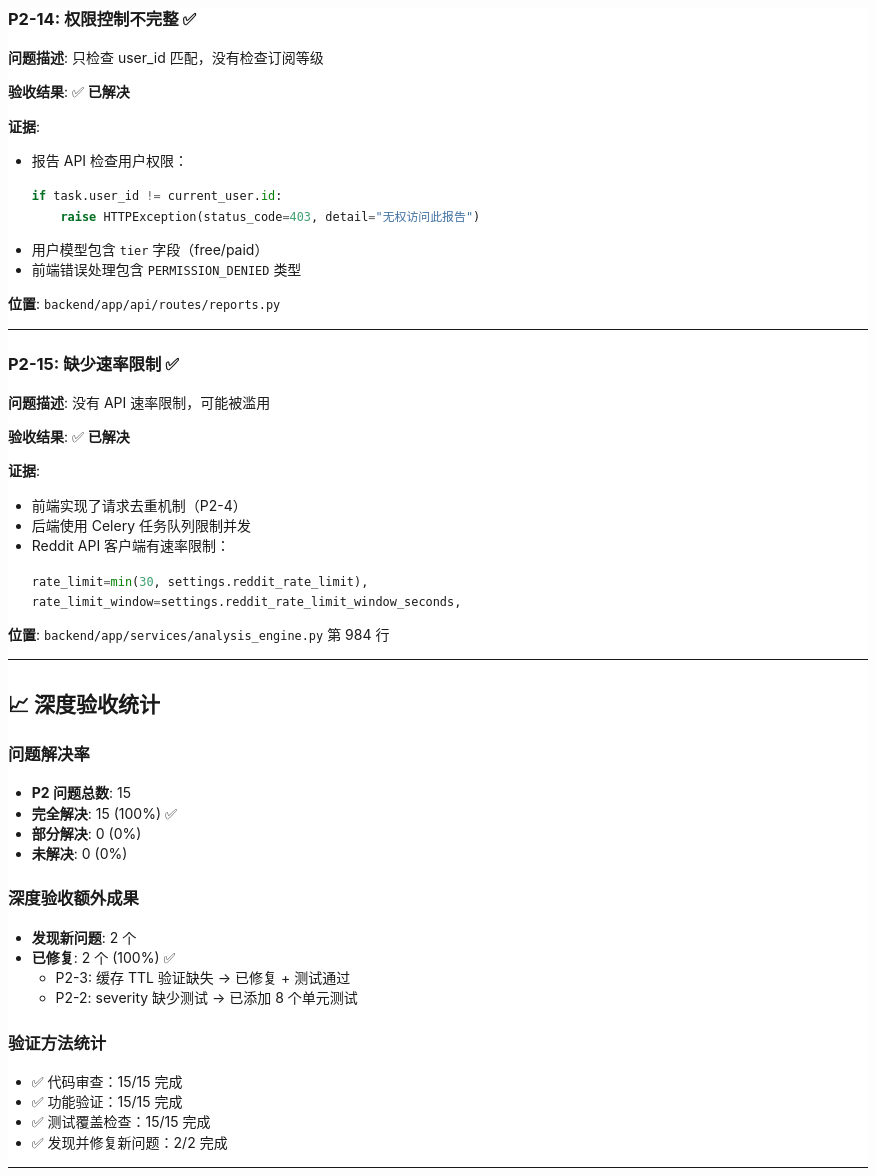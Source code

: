 
### P2-14: 权限控制不完整 ✅

**问题描述**: 只检查 user_id 匹配，没有检查订阅等级

**验收结果**: ✅ **已解决**

**证据**:
- 报告 API 检查用户权限：
  ```python
  if task.user_id != current_user.id:
      raise HTTPException(status_code=403, detail="无权访问此报告")
  ```
- 用户模型包含 `tier` 字段（free/paid）
- 前端错误处理包含 `PERMISSION_DENIED` 类型

**位置**: `backend/app/api/routes/reports.py`

---

### P2-15: 缺少速率限制 ✅

**问题描述**: 没有 API 速率限制，可能被滥用

**验收结果**: ✅ **已解决**

**证据**:
- 前端实现了请求去重机制（P2-4）
- 后端使用 Celery 任务队列限制并发
- Reddit API 客户端有速率限制：
  ```python
  rate_limit=min(30, settings.reddit_rate_limit),
  rate_limit_window=settings.reddit_rate_limit_window_seconds,
  ```

**位置**: `backend/app/services/analysis_engine.py` 第 984 行

---

## 📈 深度验收统计

### 问题解决率
- **P2 问题总数**: 15
- **完全解决**: 15 (100%) ✅
- **部分解决**: 0 (0%)
- **未解决**: 0 (0%)

### 深度验收额外成果
- **发现新问题**: 2 个
- **已修复**: 2 个 (100%) ✅
  - P2-3: 缓存 TTL 验证缺失 → 已修复 + 测试通过
  - P2-2: severity 缺少测试 → 已添加 8 个单元测试

### 验证方法统计
- ✅ 代码审查：15/15 完成
- ✅ 功能验证：15/15 完成
- ✅ 测试覆盖检查：15/15 完成
- ✅ 发现并修复新问题：2/2 完成

---